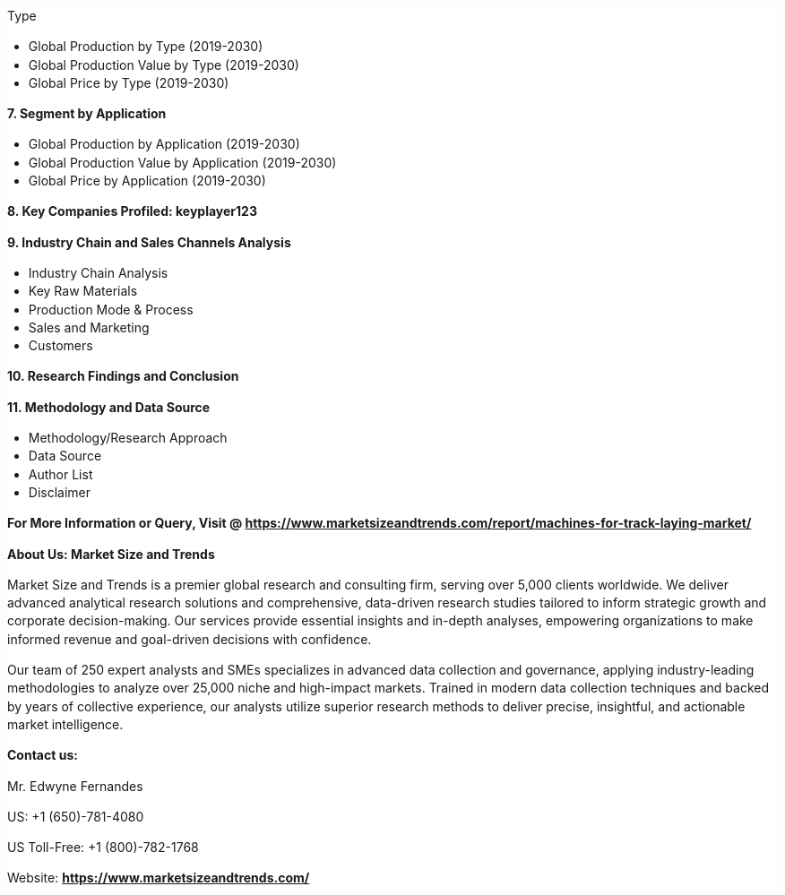 Type</strong></p><ul><li>Global Production by Type (2019-2030)</li><li>Global Production Value by Type (2019-2030)</li><li>Global Price by Type (2019-2030)</li></ul><p><strong>7. Segment by Application</strong></p><ul><li>Global Production by Application (2019-2030)</li><li>Global Production Value by Application (2019-2030)</li><li>Global Price by Application (2019-2030)</li></ul><p><strong>8. Key Companies Profiled: keyplayer123</strong></p><p><strong>9. Industry Chain and Sales Channels Analysis</strong></p><ul><li>Industry Chain Analysis</li><li>Key Raw Materials</li><li>Production Mode &amp; Process</li><li>Sales and Marketing</li><li>Customers</li></ul><p><strong>10. Research Findings and Conclusion</strong></p><p><strong>11. Methodology and Data Source</strong></p><ul><li>Methodology/Research Approach</li><li>Data Source</li><li>Author List</li><li>Disclaimer</li></ul></p><p><strong>For More Information or Query, Visit @ <a href="https://www.marketsizeandtrends.com/report/machines-for-track-laying-market/">https://www.marketsizeandtrends.com/report/machines-for-track-laying-market/</a></strong></p><p><strong>About Us: Market Size and Trends</strong></p><p>Market Size and Trends is a premier global research and consulting firm, serving over 5,000 clients worldwide. We deliver advanced analytical research solutions and comprehensive, data-driven research studies tailored to inform strategic growth and corporate decision-making. Our services provide essential insights and in-depth analyses, empowering organizations to make informed revenue and goal-driven decisions with confidence.</p><p>Our team of 250 expert analysts and SMEs specializes in advanced data collection and governance, applying industry-leading methodologies to analyze over 25,000 niche and high-impact markets. Trained in modern data collection techniques and backed by years of collective experience, our analysts utilize superior research methods to deliver precise, insightful, and actionable market intelligence.</p><p><strong>Contact us:</strong></p><p>Mr. Edwyne Fernandes</p><p>US: +1 (650)-781-4080</p><p>US Toll-Free: +1 (800)-782-1768</p><p>Website: <strong><a href="https://www.marketsizeandtrends.com/">https://www.marketsizeandtrends.com/</a></strong></p>
